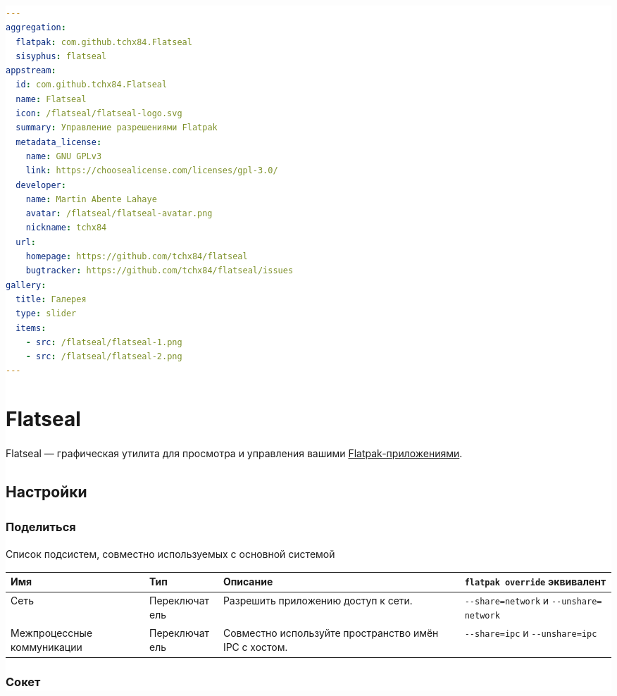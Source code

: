 ```yaml
---
aggregation:
  flatpak: com.github.tchx84.Flatseal
  sisyphus: flatseal
appstream:
  id: com.github.tchx84.Flatseal
  name: Flatseal
  icon: /flatseal/flatseal-logo.svg
  summary: Управление разрешениями Flatpak
  metadata_license:
    name: GNU GPLv3
    link: https://choosealicense.com/licenses/gpl-3.0/
  developer:
    name: Martin Abente Lahaye
    avatar: /flatseal/flatseal-avatar.png
    nickname: tchx84
  url:
    homepage: https://github.com/tchx84/flatseal
    bugtracker: https://github.com/tchx84/flatseal/issues
gallery:
  title: Галерея
  type: slider
  items:
    - src: /flatseal/flatseal-1.png
    - src: /flatseal/flatseal-2.png
---
```


# Flatseal

Flatseal — графическая утилита для просмотра и управления вашими [Flatpak-приложениями](/package-manager/flatpak/).

<AGWGallery />




## Настройки

### Поделиться

Список подсистем, совместно используемых c основной системой

| Имя                        | Тип           | Описание                                              | `flatpak override` эквивалент           |
| :------------------------- | :------------ | :---------------------------------------------------- | :-------------------------------------- |
| Сеть                       | Переключатель | Разрешить приложению доступ к сети.                   | `--share=network` и `--unshare=network` |
| Межпроцессные коммуникации | Переключатель | Совместно используйте пространство имён IPC с хостом. | `--share=ipc` и `--unshare=ipc`         |

### Сокет
